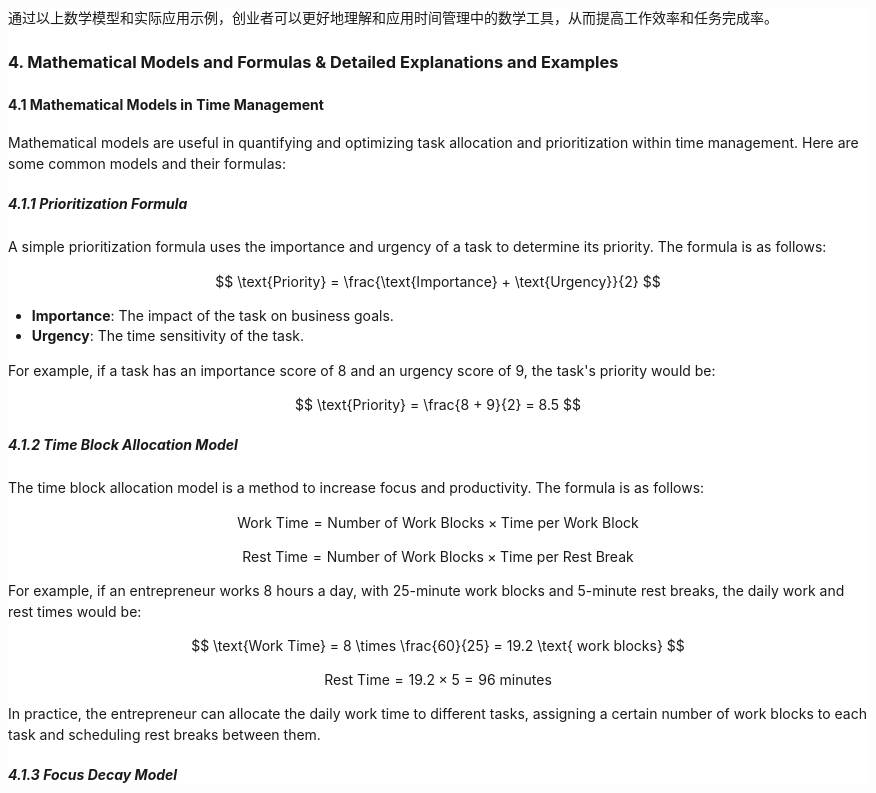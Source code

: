 通过以上数学模型和实际应用示例，创业者可以更好地理解和应用时间管理中的数学工具，从而提高工作效率和任务完成率。

### 4. Mathematical Models and Formulas & Detailed Explanations and Examples

#### 4.1 Mathematical Models in Time Management

Mathematical models are useful in quantifying and optimizing task allocation and prioritization within time management. Here are some common models and their formulas:

##### 4.1.1 Prioritization Formula

A simple prioritization formula uses the importance and urgency of a task to determine its priority. The formula is as follows:

$$
\text{Priority} = \frac{\text{Importance} + \text{Urgency}}{2}
$$

- **Importance**: The impact of the task on business goals.
- **Urgency**: The time sensitivity of the task.

For example, if a task has an importance score of 8 and an urgency score of 9, the task's priority would be:

$$
\text{Priority} = \frac{8 + 9}{2} = 8.5
$$

##### 4.1.2 Time Block Allocation Model

The time block allocation model is a method to increase focus and productivity. The formula is as follows:

$$
\text{Work Time} = \text{Number of Work Blocks} \times \text{Time per Work Block}
$$

$$
\text{Rest Time} = \text{Number of Work Blocks} \times \text{Time per Rest Break}
$$

For example, if an entrepreneur works 8 hours a day, with 25-minute work blocks and 5-minute rest breaks, the daily work and rest times would be:

$$
\text{Work Time} = 8 \times \frac{60}{25} = 19.2 \text{ work blocks}
$$

$$
\text{Rest Time} = 19.2 \times 5 = 96 \text{ minutes}
$$

In practice, the entrepreneur can allocate the daily work time to different tasks, assigning a certain number of work blocks to each task and scheduling rest breaks between them.

##### 4.1.3 Focus Decay Model
